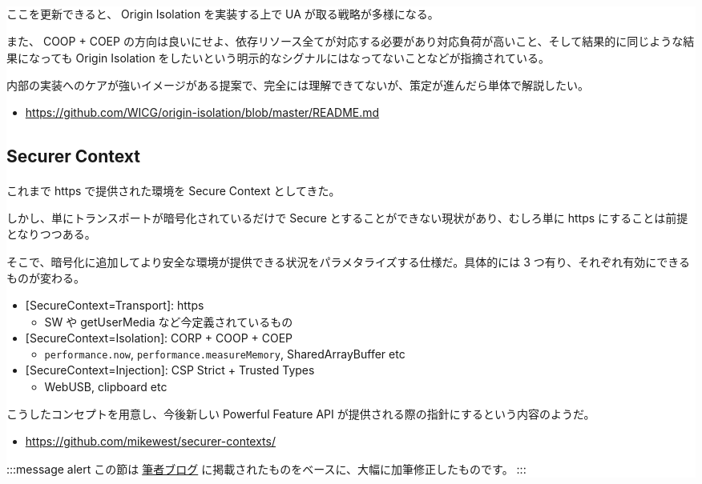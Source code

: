ここを更新できると、 Origin Isolation を実装する上で UA が取る戦略が多様になる。

また、 COOP + COEP の方向は良いにせよ、依存リソース全てが対応する必要があり対応負荷が高いこと、そして結果的に同じような結果になっても Origin Isolation をしたいという明示的なシグナルにはなってないことなどが指摘されている。

内部の実装へのケアが強いイメージがある提案で、完全には理解できてないが、策定が進んだら単体で解説したい。

- <https://github.com/WICG/origin-isolation/blob/master/README.md>


## Securer Context

これまで https で提供された環境を Secure Context としてきた。

しかし、単にトランスポートが暗号化されているだけで Secure とすることができない現状があり、むしろ単に https にすることは前提となりつつある。

そこで、暗号化に追加してより安全な環境が提供できる状況をパラメタライズする仕様だ。具体的には 3 つ有り、それぞれ有効にできるものが変わる。

- \[SecureContext=Transport\]: https
  - SW や getUserMedia など今定義されているもの
- \[SecureContext=Isolation\]: CORP + COOP + COEP
  - `performance.now`, `performance.measureMemory`, SharedArrayBuffer etc
- \[SecureContext=Injection\]: CSP Strict + Trusted Types
  - WebUSB, clipboard etc

こうしたコンセプトを用意し、今後新しい Powerful Feature API が提供される際の指針にするという内容のようだ。

- <https://github.com/mikewest/securer-contexts/>

:::message alert
この節は [筆者ブログ](https://blog.jxck.io/entries/2020-05-22/site-isolation.html) に掲載されたものをベースに、大幅に加筆修正したものです。
:::


[^1]: 実際の条件はもう少し複雑で `X-Content-Type-Option: no-sniff` がない場合は、 Sniffing を行わなければ壊れるサイトがある(plain/text として JS を配信してる etc)ため、色々と場合分けが必要なようだ。
[^1]: ここでも CORP が必要なのは no-cors なリクエストであり、 CORS に対応してもよい。
[^1]: 実際、 Chrome では COEP/COOP が有効になったサイトにのみ、 [SharedArrayBuffer を有効にする予定](https://groups.google.com/a/chromium.org/forum/#!topic/blink-dev/_0MEXs6TJhg) を発表している。